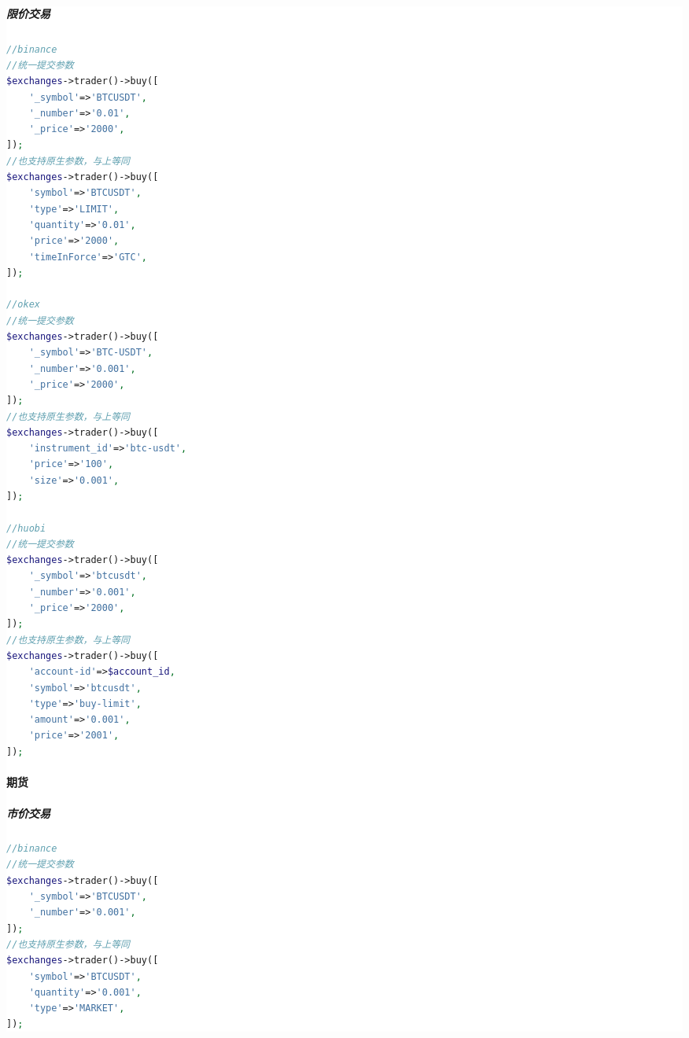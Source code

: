 ##### 限价交易
```php
//binance
//统一提交参数
$exchanges->trader()->buy([
    '_symbol'=>'BTCUSDT',
    '_number'=>'0.01',
    '_price'=>'2000',
]); 
//也支持原生参数，与上等同
$exchanges->trader()->buy([
    'symbol'=>'BTCUSDT',
    'type'=>'LIMIT',
    'quantity'=>'0.01',
    'price'=>'2000',
    'timeInForce'=>'GTC',
]);

//okex
//统一提交参数
$exchanges->trader()->buy([
    '_symbol'=>'BTC-USDT',
    '_number'=>'0.001',
    '_price'=>'2000',
]);
//也支持原生参数，与上等同
$exchanges->trader()->buy([
    'instrument_id'=>'btc-usdt',
    'price'=>'100',
    'size'=>'0.001',
]);

//huobi
//统一提交参数
$exchanges->trader()->buy([
    '_symbol'=>'btcusdt',
    '_number'=>'0.001',
    '_price'=>'2000',
]);
//也支持原生参数，与上等同
$exchanges->trader()->buy([
    'account-id'=>$account_id,
    'symbol'=>'btcusdt',
    'type'=>'buy-limit',
    'amount'=>'0.001',
    'price'=>'2001',
]);
```
#### 期货
##### 市价交易
```php
//binance
//统一提交参数
$exchanges->trader()->buy([
    '_symbol'=>'BTCUSDT',
    '_number'=>'0.001',
]);
//也支持原生参数，与上等同
$exchanges->trader()->buy([
    'symbol'=>'BTCUSDT',
    'quantity'=>'0.001',
    'type'=>'MARKET',
]);
```